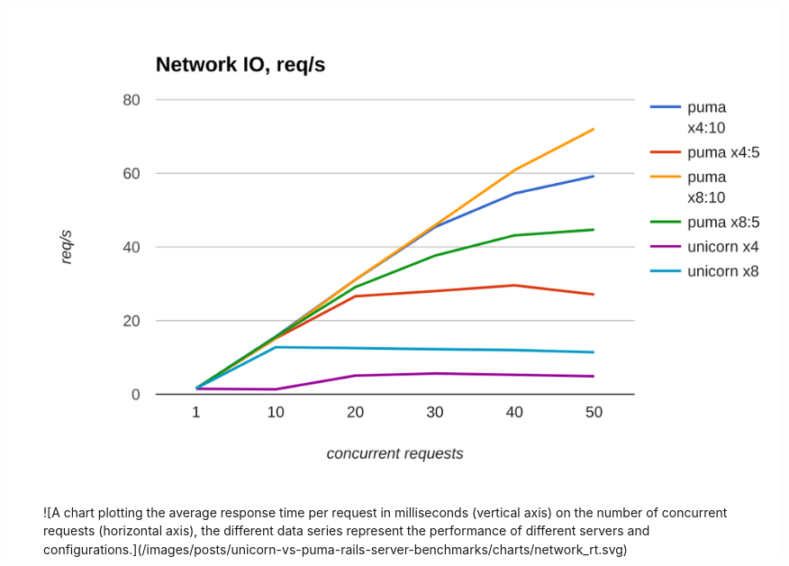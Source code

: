 ![A chart plotting the average requests per seconds (vertical axis) on the number of concurrent requests (horizontal axis), the different data series represent the performance of different servers and configurations.](/images/posts/unicorn-vs-puma-rails-server-benchmarks/charts/network_reqs.svg)
</figure>
<figure>
![A chart plotting the average response time per request in milliseconds (vertical axis) on the number of concurrent requests (horizontal axis), the different data series represent the performance of different servers and configurations.](/images/posts/unicorn-vs-puma-rails-server-benchmarks/charts/network_rt.svg)
</figure>
